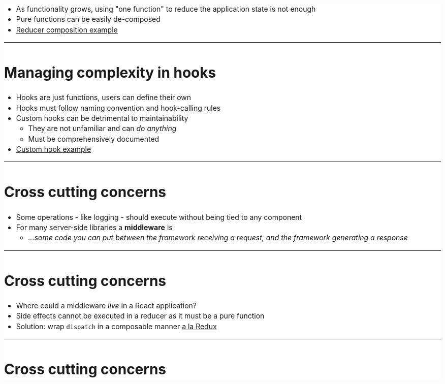 * As functionality grows, using "one function" to reduce the application state is not enough
* Pure functions can be easily de-composed
* [Reducer composition example](https://github.com/urmastalimaa/interactive-frontend-development/blob/master/lecture_5/src/cross_cutting_concerns/Comments.js)

---

# Managing complexity in hooks

* Hooks are just functions, users can define their own
* Hooks must follow naming convention and hook-calling rules
* Custom hooks can be detrimental to maintainability
  * They are not unfamiliar and can _do anything_
  * Must be comprehensively documented
* [Custom hook example](https://github.com/urmastalimaa/interactive-frontend-development/blob/master/lecture_5/src/cross_cutting_concerns/hooks/UseServerBasedOnParams.js)

---

# Cross cutting concerns

* Some operations - like logging - should execute without being tied to any component
* For many server-side libraries a **middleware** is
  * _...some code you can put between the framework receiving a request, and the framework generating a response_

---

# Cross cutting concerns

* Where could a middleware _live_ in a React application?
* Side effects cannot be executed in a reducer as it must be a pure function
* Solution: wrap `dispatch` in a composable manner [a la
  Redux](https://redux.js.org/api/applymiddleware#example-custom-logger-middleware)

---

# Cross cutting concerns
